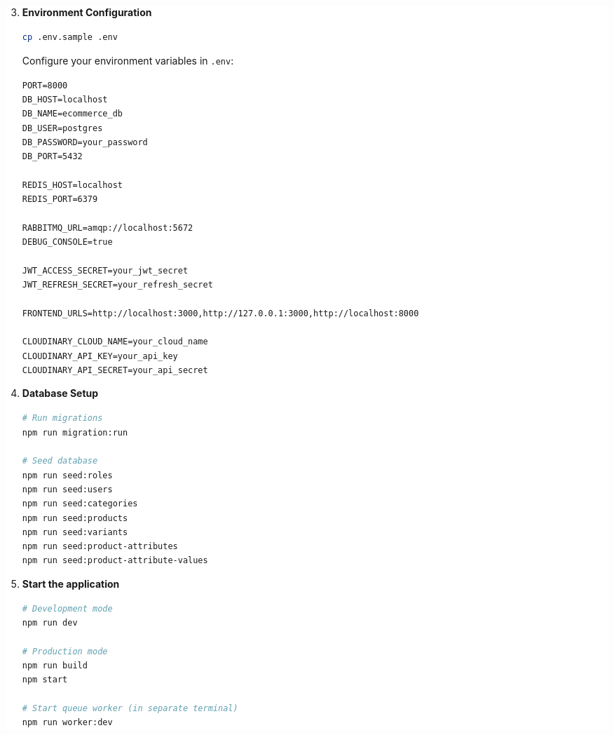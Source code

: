 3. **Environment Configuration**
   ```bash
   cp .env.sample .env
   ```
   
   Configure your environment variables in `.env`:
   ```env
   PORT=8000
   DB_HOST=localhost
   DB_NAME=ecommerce_db
   DB_USER=postgres
   DB_PASSWORD=your_password
   DB_PORT=5432
   
   REDIS_HOST=localhost
   REDIS_PORT=6379
   
   RABBITMQ_URL=amqp://localhost:5672
   DEBUG_CONSOLE=true
   
   JWT_ACCESS_SECRET=your_jwt_secret
   JWT_REFRESH_SECRET=your_refresh_secret
   
   FRONTEND_URLS=http://localhost:3000,http://127.0.0.1:3000,http://localhost:8000
   
   CLOUDINARY_CLOUD_NAME=your_cloud_name
   CLOUDINARY_API_KEY=your_api_key
   CLOUDINARY_API_SECRET=your_api_secret
   ```

4. **Database Setup**
   ```bash
   # Run migrations
   npm run migration:run
   
   # Seed database
   npm run seed:roles
   npm run seed:users
   npm run seed:categories
   npm run seed:products
   npm run seed:variants
   npm run seed:product-attributes
   npm run seed:product-attribute-values
   ```

5. **Start the application**
   ```bash
   # Development mode
   npm run dev
   
   # Production mode
   npm run build
   npm start
   
   # Start queue worker (in separate terminal)
   npm run worker:dev
   ```
